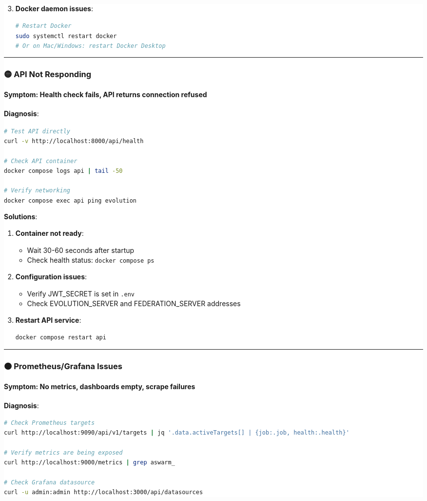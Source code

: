 3. **Docker daemon issues**:
   ```bash
   # Restart Docker
   sudo systemctl restart docker
   # Or on Mac/Windows: restart Docker Desktop
   ```

---

### 🟡 **API Not Responding**

#### **Symptom**: Health check fails, API returns connection refused

**Diagnosis**:
```bash
# Test API directly
curl -v http://localhost:8000/api/health

# Check API container
docker compose logs api | tail -50

# Verify networking
docker compose exec api ping evolution
```

**Solutions**:

1. **Container not ready**:
   - Wait 30-60 seconds after startup
   - Check health status: `docker compose ps`

2. **Configuration issues**:
   - Verify JWT_SECRET is set in `.env`
   - Check EVOLUTION_SERVER and FEDERATION_SERVER addresses

3. **Restart API service**:
   ```bash
   docker compose restart api
   ```

---

### 🟠 **Prometheus/Grafana Issues**

#### **Symptom**: No metrics, dashboards empty, scrape failures

**Diagnosis**:
```bash
# Check Prometheus targets
curl http://localhost:9090/api/v1/targets | jq '.data.activeTargets[] | {job:.job, health:.health}'

# Verify metrics are being exposed
curl http://localhost:9000/metrics | grep aswarm_

# Check Grafana datasource
curl -u admin:admin http://localhost:3000/api/datasources
```
